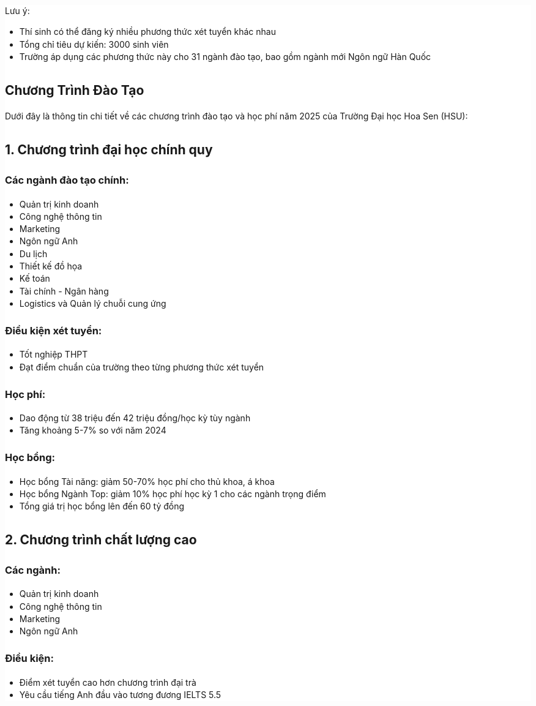 Lưu ý:
  * Thí sinh có thể đăng ký nhiều phương thức xét tuyển khác nhau
  * Tổng chỉ tiêu dự kiến: 3000 sinh viên
  * Trường áp dụng các phương thức này cho 31 ngành đào tạo, bao gồm ngành mới Ngôn ngữ Hàn Quốc


## Chương Trình Đào Tạo
Dưới đây là thông tin chi tiết về các chương trình đào tạo và học phí năm 2025 của Trường Đại học Hoa Sen (HSU):
## 1. Chương trình đại học chính quy
### Các ngành đào tạo chính:
  * Quản trị kinh doanh
  * Công nghệ thông tin
  * Marketing
  * Ngôn ngữ Anh
  * Du lịch
  * Thiết kế đồ họa
  * Kế toán
  * Tài chính - Ngân hàng
  * Logistics và Quản lý chuỗi cung ứng


### Điều kiện xét tuyển:
  * Tốt nghiệp THPT
  * Đạt điểm chuẩn của trường theo từng phương thức xét tuyển


### Học phí:
  * Dao động từ 38 triệu đến 42 triệu đồng/học kỳ tùy ngành
  * Tăng khoảng 5-7% so với năm 2024


### Học bổng:
  * Học bổng Tài năng: giảm 50-70% học phí cho thủ khoa, á khoa
  * Học bổng Ngành Top: giảm 10% học phí học kỳ 1 cho các ngành trọng điểm
  * Tổng giá trị học bổng lên đến 60 tỷ đồng


## 2. Chương trình chất lượng cao
### Các ngành:
  * Quản trị kinh doanh
  * Công nghệ thông tin
  * Marketing
  * Ngôn ngữ Anh


### Điều kiện:
  * Điểm xét tuyển cao hơn chương trình đại trà
  * Yêu cầu tiếng Anh đầu vào tương đương IELTS 5.5
